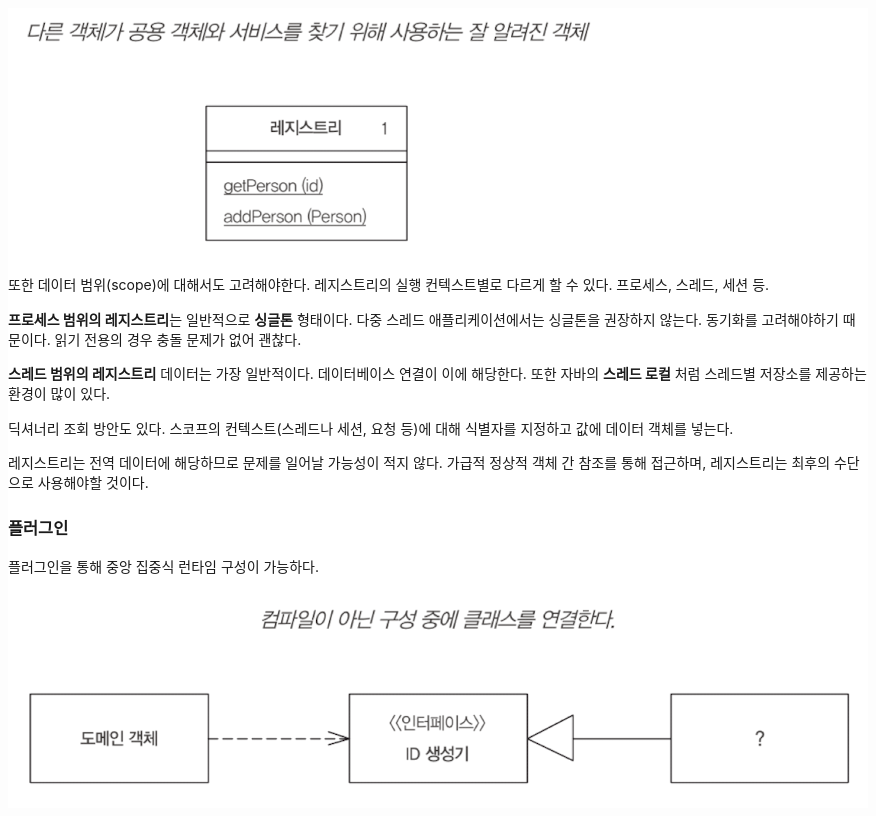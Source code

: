 ![](img/레지스트리.png)

또한 데이터 범위(scope)에 대해서도 고려해야한다. 레지스트리의 실행 컨텍스트별로 다르게 할 수 있다. 프로세스, 스레드, 세션 등.

**프로세스 범위의 레지스트리**는 일반적으로 **싱글톤** 형태이다. 다중 스레드 애플리케이션에서는 싱글톤을 권장하지 않는다. 동기화를 고려해야하기 때문이다. 읽기 전용의 경우 충돌 문제가 없어 괜찮다.

**스레드 범위의 레지스트리** 데이터는 가장 일반적이다. 데이터베이스 연결이 이에 해당한다. 또한 자바의 **스레드 로컬** 처럼 스레드별 저장소를 제공하는 환경이 많이 있다.

딕셔너리 조회 방안도 있다. 스코프의 컨텍스트(스레드나 세션, 요청 등)에 대해 식별자를 지정하고 값에 데이터 객체를 넣는다. 

레지스트리는 전역 데이터에 해당하므로 문제를 일어날 가능성이 적지 않다. 가급적 정상적 객체 간 참조를 통해 접근하며, 레지스트리는 최후의 수단으로 사용해야할 것이다.

### 플러그인

플러그인을 통해 중앙 집중식 런타임 구성이 가능하다.

![](img/플러그인.png)
